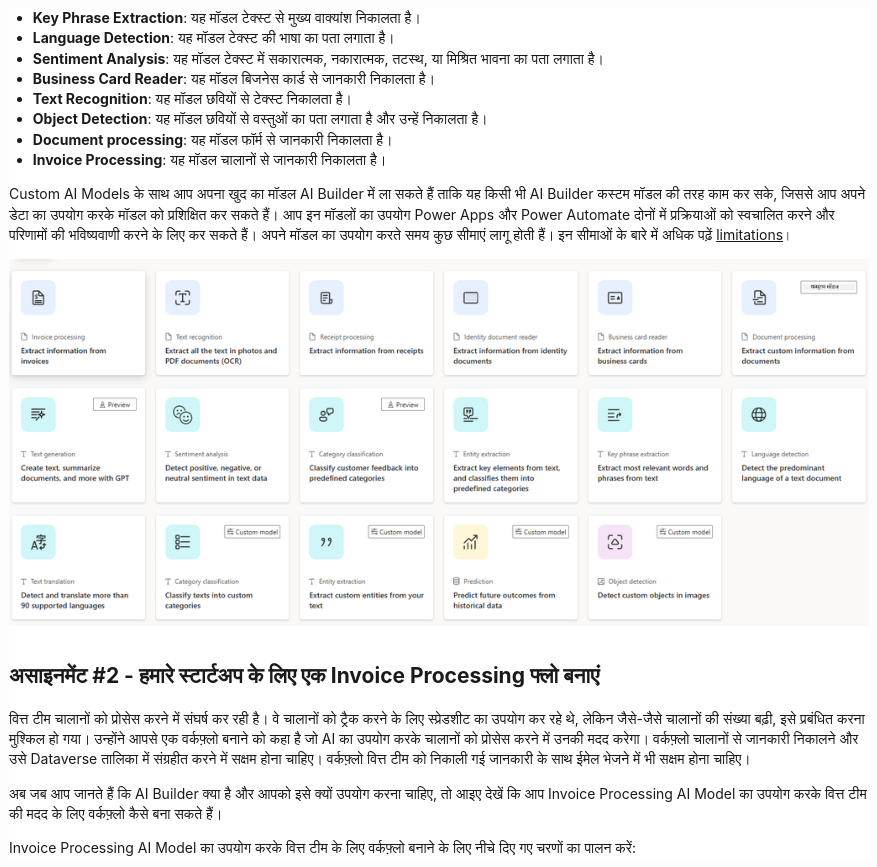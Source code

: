 - **Key Phrase Extraction**: यह मॉडल टेक्स्ट से मुख्य वाक्यांश निकालता है।
- **Language Detection**: यह मॉडल टेक्स्ट की भाषा का पता लगाता है।
- **Sentiment Analysis**: यह मॉडल टेक्स्ट में सकारात्मक, नकारात्मक, तटस्थ, या मिश्रित भावना का पता लगाता है।
- **Business Card Reader**: यह मॉडल बिजनेस कार्ड से जानकारी निकालता है।
- **Text Recognition**: यह मॉडल छवियों से टेक्स्ट निकालता है।
- **Object Detection**: यह मॉडल छवियों से वस्तुओं का पता लगाता है और उन्हें निकालता है।
- **Document processing**: यह मॉडल फॉर्म से जानकारी निकालता है।
- **Invoice Processing**: यह मॉडल चालानों से जानकारी निकालता है।

Custom AI Models के साथ आप अपना खुद का मॉडल AI Builder में ला सकते हैं ताकि यह किसी भी AI Builder कस्टम मॉडल की तरह काम कर सके, जिससे आप अपने डेटा का उपयोग करके मॉडल को प्रशिक्षित कर सकते हैं। आप इन मॉडलों का उपयोग Power Apps और Power Automate दोनों में प्रक्रियाओं को स्वचालित करने और परिणामों की भविष्यवाणी करने के लिए कर सकते हैं। अपने मॉडल का उपयोग करते समय कुछ सीमाएं लागू होती हैं। इन सीमाओं के बारे में अधिक पढ़ें [limitations](https://learn.microsoft.com/ai-builder/byo-model#limitations?WT.mc_id=academic-105485-koreyst)।

![AI builder models](../../../translated_images/ai-builder-models.8069423b84cfc47f6bb989bc3cd0584b5b2471c80fad80bf504d356928a08c9c.hi.png)

## असाइनमेंट #2 - हमारे स्टार्टअप के लिए एक Invoice Processing फ्लो बनाएं

वित्त टीम चालानों को प्रोसेस करने में संघर्ष कर रही है। वे चालानों को ट्रैक करने के लिए स्प्रेडशीट का उपयोग कर रहे थे, लेकिन जैसे-जैसे चालानों की संख्या बढ़ी, इसे प्रबंधित करना मुश्किल हो गया। उन्होंने आपसे एक वर्कफ़्लो बनाने को कहा है जो AI का उपयोग करके चालानों को प्रोसेस करने में उनकी मदद करेगा। वर्कफ़्लो चालानों से जानकारी निकालने और उसे Dataverse तालिका में संग्रहीत करने में सक्षम होना चाहिए। वर्कफ़्लो वित्त टीम को निकाली गई जानकारी के साथ ईमेल भेजने में भी सक्षम होना चाहिए।

अब जब आप जानते हैं कि AI Builder क्या है और आपको इसे क्यों उपयोग करना चाहिए, तो आइए देखें कि आप Invoice Processing AI Model का उपयोग करके वित्त टीम की मदद के लिए वर्कफ़्लो कैसे बना सकते हैं।

Invoice Processing AI Model का उपयोग करके वित्त टीम के लिए वर्कफ़्लो बनाने के लिए नीचे दिए गए चरणों का पालन करें:
